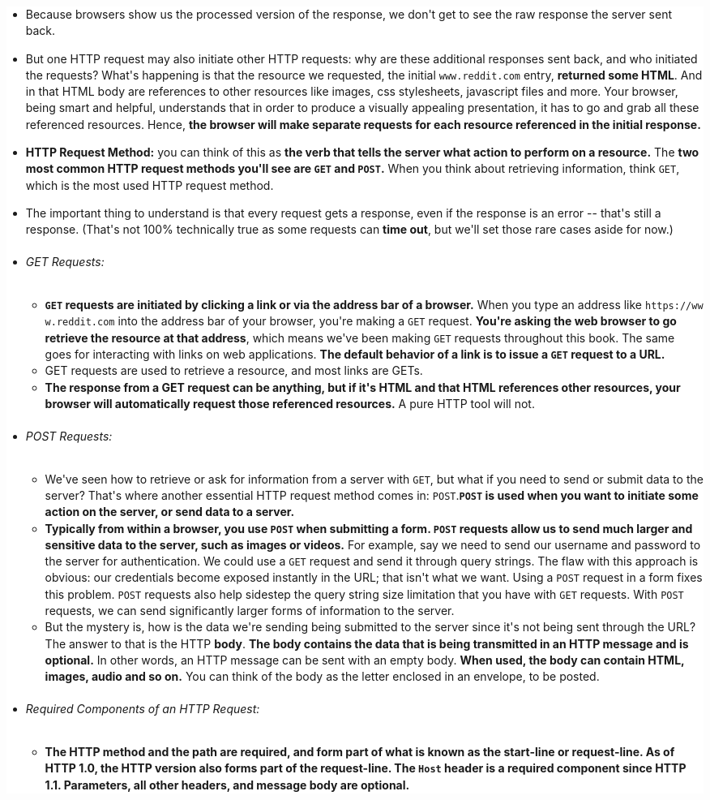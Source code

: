   * Because browsers show us the processed version of the response, we don't get to see the raw response the server sent back.

  * But one HTTP request may also initiate other HTTP requests: why are these additional responses sent back, and who initiated the requests? What's happening is that the resource we requested, the initial `www.reddit.com` entry, **returned some HTML**. And in that HTML body are references to other resources like images, css stylesheets, javascript files and more. Your browser, being smart and helpful, understands that in order to produce a visually appealing presentation, it has to go and grab all these referenced resources. Hence, **the browser will make separate requests for each resource referenced in the initial response.**

  * **HTTP Request Method:** you can think of this as **the verb that tells the server what action to perform on a resource.**  The **two most common HTTP request methods you'll see are `GET` and `POST`.** When you think about retrieving information, think `GET`, which is the most used HTTP request method. 

  * The important thing to understand is that every request gets a response, even if the response is an error -- that's still a response. (That's not 100% technically true as some requests can **time out**, but we'll set those rare cases aside for now.)

  * ###### GET Requests:

    * **`GET` requests are initiated by clicking a link or via the address bar of a browser.** When you type an address like `https://www.reddit.com` into the address bar of your browser, you're making a `GET` request. **You're asking the web browser to go retrieve the resource at that address**, which means we've been making `GET` requests throughout this book. The same goes for interacting with links on web applications. **The default behavior of a link is to issue a `GET` request to a URL.**
    * GET requests are used to retrieve a resource, and most links are GETs.
    * **The response from a GET request can be anything, but if it's HTML and that HTML references other resources, your browser will automatically request those referenced resources.** A pure HTTP tool will not.

  * ###### POST Requests:

    * We've seen how to retrieve or ask for information from a server with `GET`, but what if you need to send or submit data to the server? That's where another essential HTTP request method comes in: `POST`.**`POST` is used when you want to initiate some action on the server, or send data to a server.**
    * **Typically from within a browser, you use `POST` when submitting a form. `POST` requests allow us to send much larger and sensitive data to the server, such as images or videos.** For example, say we need to send our username and password to the server for authentication. We could use a `GET` request and send it through query strings. The flaw with this approach is obvious: our credentials become exposed instantly in the URL; that isn't what we want. Using a `POST` request in a form fixes this problem. `POST` requests also help sidestep the query string size limitation that you have with `GET` requests. With `POST` requests, we can send significantly larger forms of information to the server.
    * But the mystery is, how is the data we're sending being submitted to the server since it's not being sent through the URL? The answer to that is the HTTP **body**. **The body contains the data that is being transmitted in an HTTP message and is optional.** In other words, an HTTP message can be sent with an empty body. **When used, the body can contain HTML, images, audio and so on.** You can think of the body as the letter enclosed in an envelope, to be posted.

  * ###### Required Components of an HTTP Request:

    * **The HTTP method and the path are required, and form part of what is known as the start-line or request-line. As of HTTP 1.0, the HTTP version also forms part of the request-line. The `Host` header is a required component since HTTP 1.1. Parameters, all other headers, and message body are optional.**
